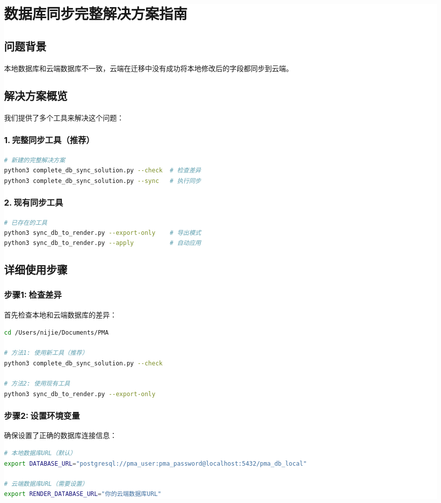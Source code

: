 # 数据库同步完整解决方案指南

## 问题背景

本地数据库和云端数据库不一致，云端在迁移中没有成功将本地修改后的字段都同步到云端。

## 解决方案概览

我们提供了多个工具来解决这个问题：

### 1. 完整同步工具（推荐）
```bash
# 新建的完整解决方案
python3 complete_db_sync_solution.py --check  # 检查差异
python3 complete_db_sync_solution.py --sync   # 执行同步
```

### 2. 现有同步工具
```bash
# 已存在的工具
python3 sync_db_to_render.py --export-only    # 导出模式
python3 sync_db_to_render.py --apply          # 自动应用
```

## 详细使用步骤

### 步骤1: 检查差异

首先检查本地和云端数据库的差异：

```bash
cd /Users/nijie/Documents/PMA

# 方法1: 使用新工具（推荐）
python3 complete_db_sync_solution.py --check

# 方法2: 使用现有工具
python3 sync_db_to_render.py --export-only
```

### 步骤2: 设置环境变量

确保设置了正确的数据库连接信息：

```bash
# 本地数据库URL（默认）
export DATABASE_URL="postgresql://pma_user:pma_password@localhost:5432/pma_db_local"

# 云端数据库URL（需要设置）
export RENDER_DATABASE_URL="你的云端数据库URL"
```
